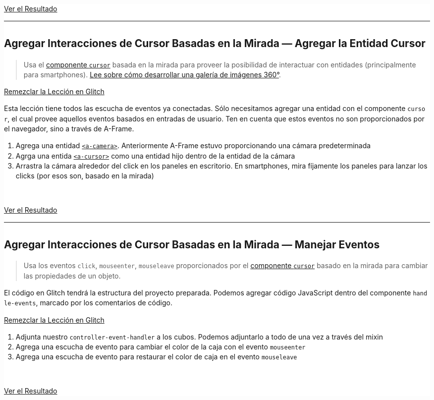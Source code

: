 <a href="https://aframe-school-js.glitch.me/solution4.html" target="_blank">Ver el Resultado</a>  

------

## Agregar Interacciones de Cursor Basadas en la Mirada &mdash; Agregar la Entidad Cursor

> Usa el [componente `cursor`](https://aframe.io/docs/0.5.0/components/cursor.html)
> basada en la mirada para proveer la posibilidad de interactuar con entidades
> (principalmente para smartphones). [Lee sobre cómo desarrollar una galería de
> imágenes 360&deg;](https://aframe.io/docs/0.5.0/guides/building-with-components.html).

<a href="https://glitch.com/~aframe-school-cursor" target="_blank">Remezclar la Lección en Glitch</a>  

Esta lección tiene todos las escucha de eventos ya conectadas. Sólo necesitamos
agregar una entidad con el componente `cursor`, el cual provee aquellos eventos basados
en entradas de usuario. Ten en cuenta que estos eventos no son proporcionados por
el navegador, sino a través de A-Frame.

1. Agrega una entidad [`<a-camera>`](https://aframe.io/docs/0.5.0/components/camera.html).
   Anteriormente A-Frame estuvo proporcionando una cámara predeterminada
2. Agrga una entida [`<a-cursor>`](https://aframe.io/docs/0.5.0/components/cursor.html)
   como una entidad hijo dentro de la entidad de la cámara
3. Arrastra la cámara alrededor del click en los paneles en escritorio. En smartphones,
   mira fíjamente los paneles para lanzar los clicks (por esos son, basado en la mirada)

<img class="stretch" data-src="media/img/gaze.gif">

<a href="https://aframe-school-cursor.glitch.me/solution.html" target="_blank">Ver el Resultado</a>  

---

## Agregar Interacciones de Cursor Basadas en la Mirada &mdash; Manejar Eventos

> Usa los eventos `click`, `mouseenter`, `mouseleave` proporcionados por el
> [componente `cursor`](https://aframe.io/docs/0.5.0/components/cursor.html) basado
> en la mirada para cambiar las propiedades de un objeto.

El código en Glitch  tendrá la estructura del proyecto preparada. Podemos agregar código
JavaScript dentro del componente `handle-events`, marcado por los comentarios de código.

<a href="https://glitch.com/~aframe-school-cursor-handler" target="_blank">Remezclar la Lección en Glitch</a>  

1. Adjunta nuestro `controller-event-handler` a los cubos. Podemos adjuntarlo a todo de una vez a través del mixin
2. Agrega una escucha de evento para cambiar el color de la caja con el evento `mouseenter`
3. Agrega una escucha de evento para restaurar el color de caja en el evento `mouseleave`

<img class="stretch" data-src="media/img/gazehandler.gif">

<a href="https://aframe-school-cursor-handler.glitch.me/solution.html" target="_blank">Ver el Resultado</a>  
